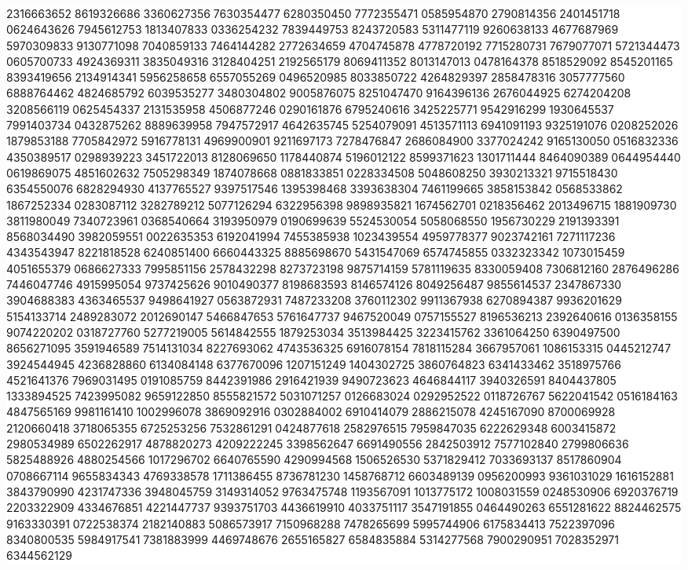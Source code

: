 2316663652 8619326686 3360627356 7630354477 6280350450 7772355471 0585954870 2790814356 2401451718 0624643626
7945612753 1813407833 0336254232 7839449753 8243720583 5311477119 9260638133 4677687969 5970309833 9130771098
7040859133 7464144282 2772634659 4704745878 4778720192 7715280731 7679077071 5721344473 0605700733 4924369311
3835049316 3128404251 2192565179 8069411352 8013147013 0478164378 8518529092 8545201165 8393419656 2134914341
5956258658 6557055269 0496520985 8033850722 4264829397 2858478316 3057777560 6888764462 4824685792 6039535277
3480304802 9005876075 8251047470 9164396136 2676044925 6274204208 3208566119 0625454337 2131535958 4506877246
0290161876 6795240616 3425225771 9542916299 1930645537 7991403734 0432875262 8889639958 7947572917 4642635745
5254079091 4513571113 6941091193 9325191076 0208252026 1879853188 7705842972 5916778131 4969900901 9211697173
7278476847 2686084900 3377024242 9165130050 0516832336 4350389517 0298939223 3451722013 8128069650 1178440874
5196012122 8599371623 1301711444 8464090389 0644954440 0619869075 4851602632 7505298349 1874078668 0881833851
0228334508 5048608250 3930213321 9715518430 6354550076 6828294930 4137765527 9397517546 1395398468 3393638304
7461199665 3858153842 0568533862 1867252334 0283087112 3282789212 5077126294 6322956398 9898935821 1674562701
0218356462 2013496715 1881909730 3811980049 7340723961 0368540664 3193950979 0190699639 5524530054 5058068550
1956730229 2191393391 8568034490 3982059551 0022635353 6192041994 7455385938 1023439554 4959778377 9023742161
7271117236 4343543947 8221818528 6240851400 6660443325 8885698670 5431547069 6574745855 0332323342 1073015459
4051655379 0686627333 7995851156 2578432298 8273723198 9875714159 5781119635 8330059408 7306812160 2876496286
7446047746 4915995054 9737425626 9010490377 8198683593 8146574126 8049256487 9855614537 2347867330 3904688383
4363465537 9498641927 0563872931 7487233208 3760112302 9911367938 6270894387 9936201629 5154133714 2489283072
2012690147 5466847653 5761647737 9467520049 0757155527 8196536213 2392640616 0136358155 9074220202 0318727760
5277219005 5614842555 1879253034 3513984425 3223415762 3361064250 6390497500 8656271095 3591946589 7514131034
8227693062 4743536325 6916078154 7818115284 3667957061 1086153315 0445212747 3924544945 4236828860 6134084148
6377670096 1207151249 1404302725 3860764823 6341433462 3518975766 4521641376 7969031495 0191085759 8442391986
2916421939 9490723623 4646844117 3940326591 8404437805 1333894525 7423995082 9659122850 8555821572 5031071257
0126683024 0292952522 0118726767 5622041542 0516184163 4847565169 9981161410 1002996078 3869092916 0302884002
6910414079 2886215078 4245167090 8700069928 2120660418 3718065355 6725253256 7532861291 0424877618 2582976515
7959847035 6222629348 6003415872 2980534989 6502262917 4878820273 4209222245 3398562647 6691490556 2842503912
7577102840 2799806636 5825488926 4880254566 1017296702 6640765590 4290994568 1506526530 5371829412 7033693137
8517860904 0708667114 9655834343 4769338578 1711386455 8736781230 1458768712 6603489139 0956200993 9361031029
1616152881 3843790990 4231747336 3948045759 3149314052 9763475748 1193567091 1013775172 1008031559 0248530906
6920376719 2203322909 4334676851 4221447737 9393751703 4436619910 4033751117 3547191855 0464490263 6551281622
8824462575 9163330391 0722538374 2182140883 5086573917 7150968288 7478265699 5995744906 6175834413 7522397096
8340800535 5984917541 7381883999 4469748676 2655165827 6584835884 5314277568 7900290951 7028352971 6344562129